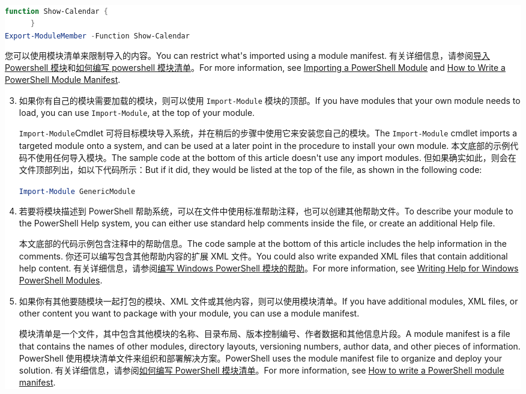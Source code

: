    ```powershell
   function Show-Calendar {
         }
   Export-ModuleMember -Function Show-Calendar
   ```

   <span data-ttu-id="9b773-126">您可以使用模块清单来限制导入的内容。</span><span class="sxs-lookup"><span data-stu-id="9b773-126">You can restrict what's imported using a module manifest.</span></span> <span data-ttu-id="9b773-127">有关详细信息，请参阅[导入 Powershell 模块](./importing-a-powershell-module.md)和[如何编写 powershell 模块清单](./how-to-write-a-powershell-module-manifest.md)。</span><span class="sxs-lookup"><span data-stu-id="9b773-127">For more information, see [Importing a PowerShell Module](./importing-a-powershell-module.md) and [How to Write a PowerShell Module Manifest](./how-to-write-a-powershell-module-manifest.md).</span></span>

3. <span data-ttu-id="9b773-128">如果你有自己的模块需要加载的模块，则可以使用 `Import-Module` 模块的顶部。</span><span class="sxs-lookup"><span data-stu-id="9b773-128">If you have modules that your own module needs to load, you can use `Import-Module`, at the top of your module.</span></span>

   <span data-ttu-id="9b773-129">`Import-Module`Cmdlet 可将目标模块导入系统，并在稍后的步骤中使用它来安装您自己的模块。</span><span class="sxs-lookup"><span data-stu-id="9b773-129">The `Import-Module` cmdlet imports a targeted module onto a system, and can be used at a later point in the procedure to install your own module.</span></span> <span data-ttu-id="9b773-130">本文底部的示例代码不使用任何导入模块。</span><span class="sxs-lookup"><span data-stu-id="9b773-130">The sample code at the bottom of this article doesn't use any import modules.</span></span> <span data-ttu-id="9b773-131">但如果确实如此，则会在文件顶部列出，如以下代码所示：</span><span class="sxs-lookup"><span data-stu-id="9b773-131">But if it did, they would be listed at the top of the file, as shown in the following code:</span></span>

   ```powershell
   Import-Module GenericModule
   ```

4. <span data-ttu-id="9b773-132">若要将模块描述到 PowerShell 帮助系统，可以在文件中使用标准帮助注释，也可以创建其他帮助文件。</span><span class="sxs-lookup"><span data-stu-id="9b773-132">To describe your module to the PowerShell Help system, you can either use standard help comments inside the file, or create an additional Help file.</span></span>

   <span data-ttu-id="9b773-133">本文底部的代码示例包含注释中的帮助信息。</span><span class="sxs-lookup"><span data-stu-id="9b773-133">The code sample at the bottom of this article includes the help information in the comments.</span></span> <span data-ttu-id="9b773-134">你还可以编写包含其他帮助内容的扩展 XML 文件。</span><span class="sxs-lookup"><span data-stu-id="9b773-134">You could also write expanded XML files that contain additional help content.</span></span> <span data-ttu-id="9b773-135">有关详细信息，请参阅[编写 Windows PowerShell 模块的帮助](./writing-help-for-windows-powershell-modules.md)。</span><span class="sxs-lookup"><span data-stu-id="9b773-135">For more information, see [Writing Help for Windows PowerShell Modules](./writing-help-for-windows-powershell-modules.md).</span></span>

5. <span data-ttu-id="9b773-136">如果你有其他要随模块一起打包的模块、XML 文件或其他内容，则可以使用模块清单。</span><span class="sxs-lookup"><span data-stu-id="9b773-136">If you have additional modules, XML files, or other content you want to package with your module, you can use a module manifest.</span></span>

   <span data-ttu-id="9b773-137">模块清单是一个文件，其中包含其他模块的名称、目录布局、版本控制编号、作者数据和其他信息片段。</span><span class="sxs-lookup"><span data-stu-id="9b773-137">A module manifest is a file that contains the names of other modules, directory layouts, versioning numbers, author data, and other pieces of information.</span></span> <span data-ttu-id="9b773-138">PowerShell 使用模块清单文件来组织和部署解决方案。</span><span class="sxs-lookup"><span data-stu-id="9b773-138">PowerShell uses the module manifest file to organize and deploy your solution.</span></span> <span data-ttu-id="9b773-139">有关详细信息，请参阅[如何编写 PowerShell 模块清单](./how-to-write-a-powershell-module-manifest.md)。</span><span class="sxs-lookup"><span data-stu-id="9b773-139">For more information, see [How to write a PowerShell module manifest](./how-to-write-a-powershell-module-manifest.md).</span></span>
